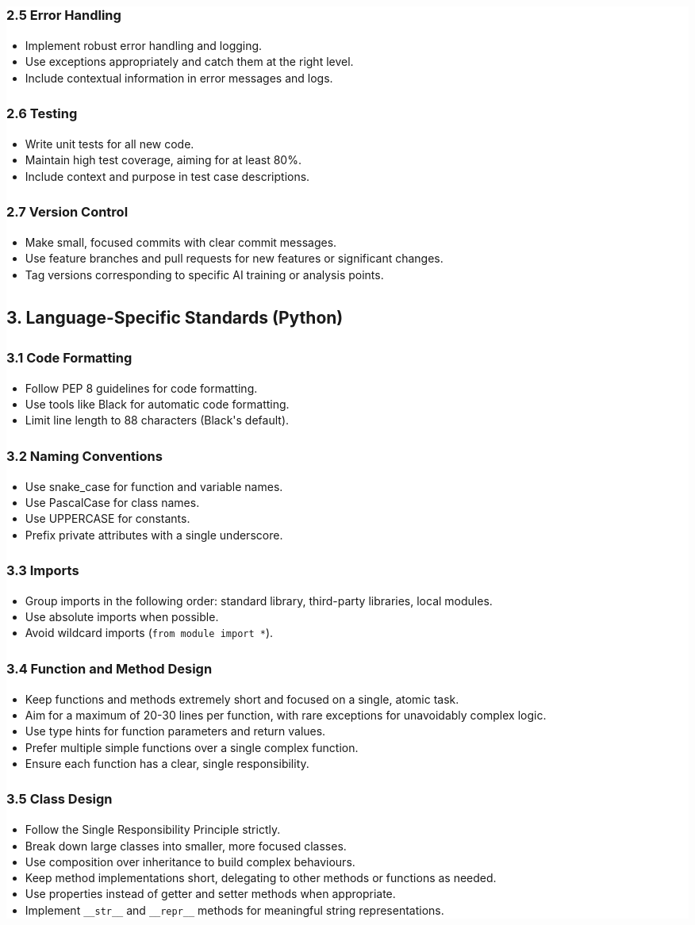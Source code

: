 ### 2.5 Error Handling
- Implement robust error handling and logging.
- Use exceptions appropriately and catch them at the right level.
- Include contextual information in error messages and logs.

### 2.6 Testing
- Write unit tests for all new code.
- Maintain high test coverage, aiming for at least 80%.
- Include context and purpose in test case descriptions.

### 2.7 Version Control
- Make small, focused commits with clear commit messages.
- Use feature branches and pull requests for new features or significant changes.
- Tag versions corresponding to specific AI training or analysis points.

## 3. Language-Specific Standards (Python)

### 3.1 Code Formatting
- Follow PEP 8 guidelines for code formatting.
- Use tools like Black for automatic code formatting.
- Limit line length to 88 characters (Black's default).

### 3.2 Naming Conventions
- Use snake_case for function and variable names.
- Use PascalCase for class names.
- Use UPPERCASE for constants.
- Prefix private attributes with a single underscore.

### 3.3 Imports
- Group imports in the following order: standard library, third-party libraries, local modules.
- Use absolute imports when possible.
- Avoid wildcard imports (`from module import *`).

### 3.4 Function and Method Design
- Keep functions and methods extremely short and focused on a single, atomic task.
- Aim for a maximum of 20-30 lines per function, with rare exceptions for unavoidably complex logic.
- Use type hints for function parameters and return values.
- Prefer multiple simple functions over a single complex function.
- Ensure each function has a clear, single responsibility.

### 3.5 Class Design
- Follow the Single Responsibility Principle strictly.
- Break down large classes into smaller, more focused classes.
- Use composition over inheritance to build complex behaviours.
- Keep method implementations short, delegating to other methods or functions as needed.
- Use properties instead of getter and setter methods when appropriate.
- Implement `__str__` and `__repr__` methods for meaningful string representations.
